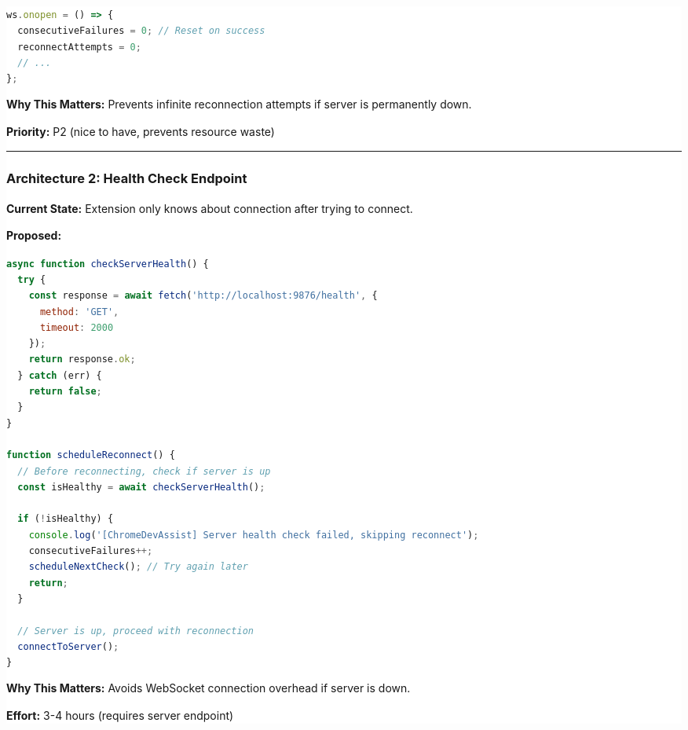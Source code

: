 ```javascript
ws.onopen = () => {
  consecutiveFailures = 0; // Reset on success
  reconnectAttempts = 0;
  // ...
};
```

**Why This Matters:**
Prevents infinite reconnection attempts if server is permanently down.

**Priority:** P2 (nice to have, prevents resource waste)

---

### Architecture 2: Health Check Endpoint

**Current State:**
Extension only knows about connection after trying to connect.

**Proposed:**

```javascript
async function checkServerHealth() {
  try {
    const response = await fetch('http://localhost:9876/health', {
      method: 'GET',
      timeout: 2000
    });
    return response.ok;
  } catch (err) {
    return false;
  }
}

function scheduleReconnect() {
  // Before reconnecting, check if server is up
  const isHealthy = await checkServerHealth();

  if (!isHealthy) {
    console.log('[ChromeDevAssist] Server health check failed, skipping reconnect');
    consecutiveFailures++;
    scheduleNextCheck(); // Try again later
    return;
  }

  // Server is up, proceed with reconnection
  connectToServer();
}
```

**Why This Matters:**
Avoids WebSocket connection overhead if server is down.

**Effort:** 3-4 hours (requires server endpoint)
